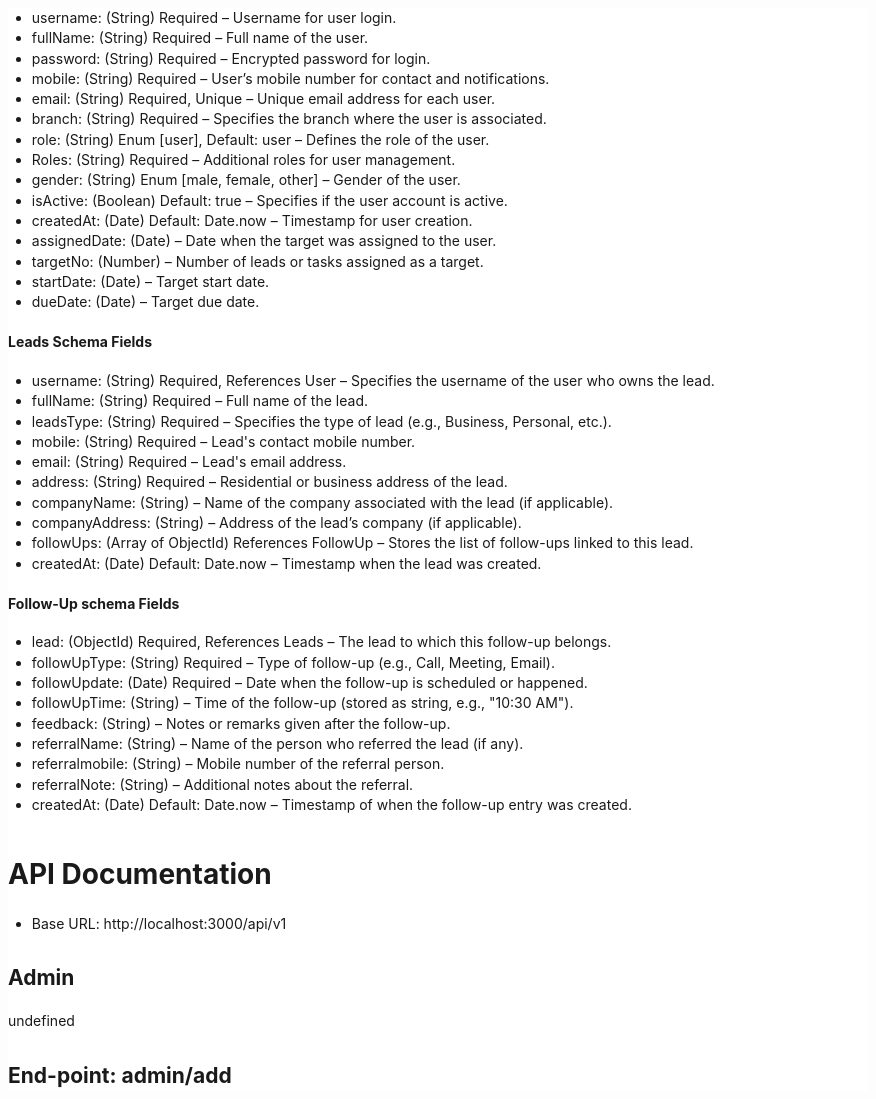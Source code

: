 - username: (String) Required – Username for user login.
- fullName: (String) Required – Full name of the user.
- password: (String) Required – Encrypted password for login.
- mobile: (String) Required – User’s mobile number for contact and notifications.
- email: (String) Required, Unique – Unique email address for each user.
- branch: (String) Required – Specifies the branch where the user is associated.
- role: (String) Enum [user], Default: user – Defines the role of the user.
- Roles: (String) Required – Additional roles for user management.
- gender: (String) Enum [male, female, other] – Gender of the user.
- isActive: (Boolean) Default: true – Specifies if the user account is active.
- createdAt: (Date) Default: Date.now – Timestamp for user creation.
- assignedDate: (Date) – Date when the target was assigned to the user.
- targetNo: (Number) – Number of leads or tasks assigned as a target.
- startDate: (Date) – Target start date.
- dueDate: (Date) – Target due date.

#### Leads Schema Fields

- username: (String) Required, References User – Specifies the username of the user who owns the lead.
- fullName: (String) Required – Full name of the lead.
- leadsType: (String) Required – Specifies the type of lead (e.g., Business, Personal, etc.).
- mobile: (String) Required – Lead's contact mobile number.
- email: (String) Required – Lead's email address.
- address: (String) Required – Residential or business address of the lead.
- companyName: (String) – Name of the company associated with the lead (if applicable).
- companyAddress: (String) – Address of the lead’s company (if applicable).
- followUps: (Array of ObjectId) References FollowUp – Stores the list of follow-ups linked to this lead.
- createdAt: (Date) Default: Date.now – Timestamp when the lead was created.

#### Follow-Up schema Fields

- lead: (ObjectId) Required, References Leads – The lead to which this follow-up belongs.
- followUpType: (String) Required – Type of follow-up (e.g., Call, Meeting, Email).
- followUpdate: (Date) Required – Date when the follow-up is scheduled or happened.
- followUpTime: (String) – Time of the follow-up (stored as string, e.g., "10:30 AM").
- feedback: (String) – Notes or remarks given after the follow-up.
- referralName: (String) – Name of the person who referred the lead (if any).
- referralmobile: (String) – Mobile number of the referral person.
- referralNote: (String) – Additional notes about the referral.
- createdAt: (Date) Default: Date.now – Timestamp of when the follow-up entry was created.

# API Documentation

- Base URL: http://localhost:3000/api/v1

## Admin

undefined

## End-point: admin/add
